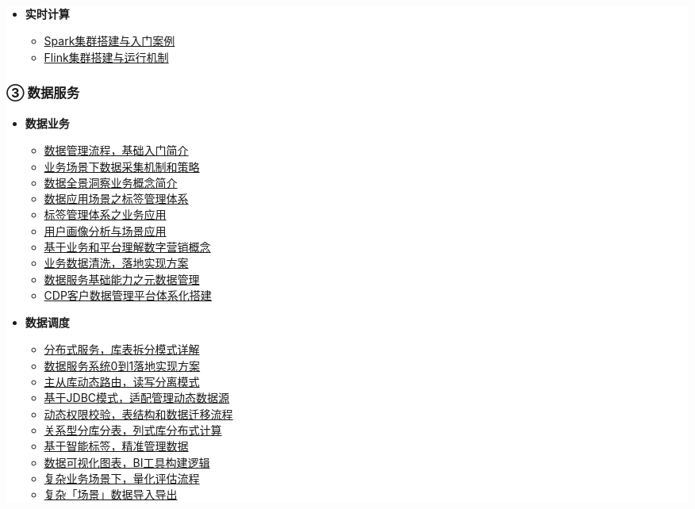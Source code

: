 - **实时计算**

    - [Spark集群搭建与入门案例](https://gitee.com/cicadasmile/butte-java-note/blob/master/doc/bigdata/B11、Spark集群与应用.md)
    - [Flink集群搭建与运行机制](https://gitee.com/cicadasmile/butte-java-note/blob/master/doc/bigdata/B12、Flink集群与应用.md)

### ③ 数据服务

- **数据业务**

    - [数据管理流程，基础入门简介](https://gitee.com/cicadasmile/butte-java-note/blob/master/doc/bigdata/data/D01、数据管理基础简介.md)
    - [业务场景下数据采集机制和策略](https://gitee.com/cicadasmile/butte-java-note/blob/master/doc/bigdata/data/D02、数据采集流程策略.md)
    - [数据全景洞察业务概念简介](https://gitee.com/cicadasmile/butte-java-note/blob/master/doc/bigdata/data/D03、数据全景洞察概念.md)
    - [数据应用场景之标签管理体系](https://gitee.com/cicadasmile/butte-java-note/blob/master/doc/bigdata/data/D04、数据标签化管理.md)
    - [标签管理体系之业务应用](https://gitee.com/cicadasmile/butte-java-note/blob/master/doc/bigdata/data/D05、基于标签圈选数据.md)
    - [用户画像分析与场景应用](https://gitee.com/cicadasmile/butte-java-note/blob/master/doc/bigdata/data/D06、用户画像标签分析.md)
    - [基于业务和平台理解数字营销概念](https://gitee.com/cicadasmile/butte-java-note/blob/master/doc/bigdata/data/D07、数字化营销简介.md)
    - [业务数据清洗，落地实现方案](https://gitee.com/cicadasmile/butte-java-note/blob/master/doc/bigdata/data/D08、业务数据清洗策略.md)
    - [数据服务基础能力之元数据管理](https://gitee.com/cicadasmile/butte-java-note/blob/master/doc/bigdata/data/D09、元数据管理策略.md)
    - [CDP客户数据管理平台体系化搭建](https://gitee.com/cicadasmile/butte-java-note/blob/master/doc/bigdata/data/D10、CDP系统架构设计.md)

- **数据调度**

    - [分布式服务，库表拆分模式详解](https://gitee.com/cicadasmile/butte-java-note/blob/master/doc/frame/data/D01、数据库表拆分模式.md)
    - [数据服务系统0到1落地实现方案](https://gitee.com/cicadasmile/butte-java-note/blob/master/doc/frame/data/D02、数据服务系统架构.md)
    - [主从库动态路由，读写分离模式](https://gitee.com/cicadasmile/butte-java-note/blob/master/doc/frame/data/D03、主从库路由读写分离.md)
    - [基于JDBC模式，适配管理动态数据源](https://gitee.com/cicadasmile/butte-java-note/blob/master/doc/frame/data/D04、JDBC适配动态数据源.md)
    - [动态权限校验，表结构和数据迁移流程](https://gitee.com/cicadasmile/butte-java-note/blob/master/doc/frame/data/D05、JDBC动态迁移数据.md)
    - [关系型分库分表，列式库分布式计算](https://gitee.com/cicadasmile/butte-java-note/blob/master/doc/frame/data/D06、数据分布式管理.md)
    - [基于智能标签，精准管理数据](https://gitee.com/cicadasmile/butte-java-note/blob/master/doc/frame/data/D08、数据标签化管理.md)
    - [数据可视化图表，BI工具构建逻辑](https://gitee.com/cicadasmile/butte-java-note/blob/master/doc/frame/data/D09、数据可视化工具构建.md)
    - [复杂业务场景下，量化评估流程](https://gitee.com/cicadasmile/butte-java-note/blob/master/doc/frame/data/D10、复杂业务量化评估.md)
    - [复杂「场景」数据导入导出](https://gitee.com/cicadasmile/butte-java-note/blob/master/doc/frame/data/D11、数据导入导出.md)
